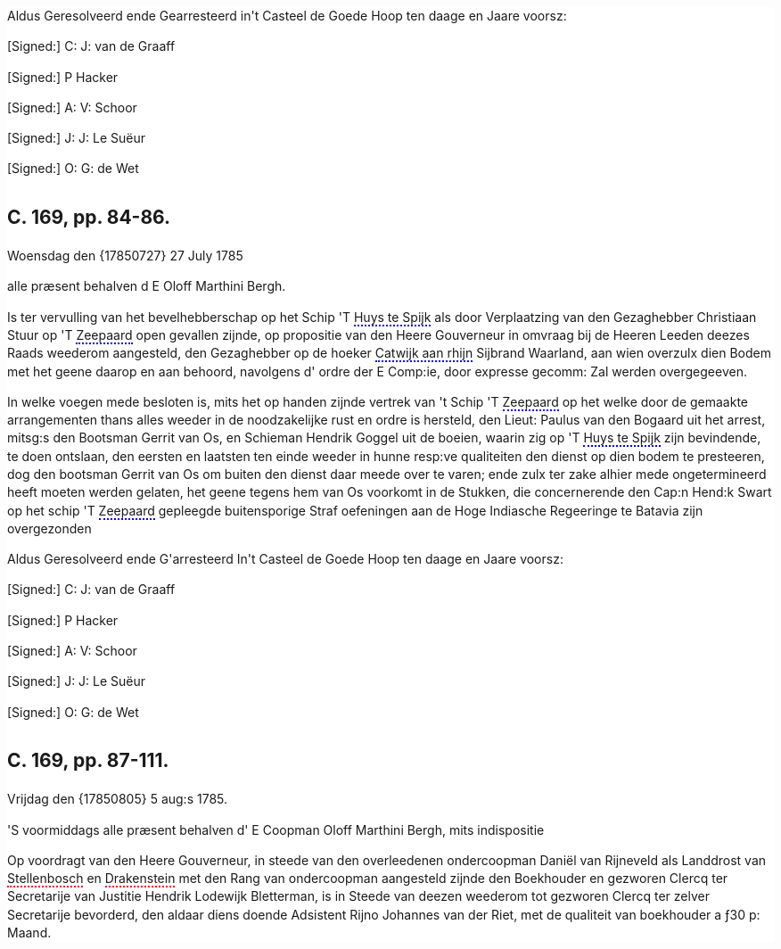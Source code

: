Aldus Geresolveerd ende Gearresteerd in't Casteel de Goede Hoop ten daage en Jaare voorsz:

[Signed:] C: J: van de Graaff

[Signed:] P Hacker

[Signed:] A: V: Schoor

[Signed:] J: J: Le Suëur

[Signed:] O: G: de Wet

## C. 169, pp. 84-86.

Woensdag den {17850727} 27 July 1785

alle præsent behalven d E Oloff Marthini Bergh.

Is ter vervulling van het bevelhebberschap op het Schip 'T <span style="border-bottom: 2px dotted #0000FF;">Huys te Spijk</span> als door Verplaatzing van den Gezaghebber Christiaan Stuur op 'T <span style="border-bottom: 2px dotted #0000FF;">Zeepaard</span> open gevallen zijnde, op propositie van den Heere Gouverneur in omvraag bij de Heeren Leeden deezes Raads weederom aangesteld, den Gezaghebber op de hoeker <span style="border-bottom: 2px dotted #0000FF;">Catwijk aan rhijn</span> Sijbrand Waarland, aan wien overzulx dien Bodem met het geene daarop en aan behoord, navolgens d' ordre der E Comp:ie, door expresse gecomm: Zal werden overgegeeven.

In welke voegen mede besloten is, mits het op handen zijnde vertrek van 't Schip 'T <span style="border-bottom: 2px dotted #0000FF;">Zeepaard</span> op het welke door de gemaakte arrangementen thans alles weeder in de noodzakelijke rust en ordre is hersteld, den Lieut: Paulus van den Bogaard uit het arrest, mitsg:s den Bootsman Gerrit van Os, en Schieman Hendrik Goggel uit de boeien, waarin zig op 'T <span style="border-bottom: 2px dotted #0000FF;">Huys te Spijk</span> zijn bevindende, te doen ontslaan, den eersten en laatsten ten einde weeder in hunne resp:ve qualiteiten den dienst op dien bodem te presteeren, dog den bootsman Gerrit van Os om buiten den dienst daar meede over te varen; ende zulx ter zake alhier mede ongetermineerd heeft moeten werden gelaten, het geene tegens hem van Os voorkomt in de Stukken, die concernerende den Cap:n Hend:k Swart op het schip 'T <span style="border-bottom: 2px dotted #0000FF;">Zeepaard</span> gepleegde buitensporige Straf oefeningen aan de Hoge Indiasche Regeeringe te Batavia zijn overgezonden

Aldus Geresolveerd ende G'arresteerd In't Casteel de Goede Hoop ten daage en Jaare voorsz:

[Signed:] C: J: van de Graaff

[Signed:] P Hacker

[Signed:] A: V: Schoor

[Signed:] J: J: Le Suëur

[Signed:] O: G: de Wet

## C. 169, pp. 87-111.

Vrijdag den {17850805} 5 aug:s 1785.

'S voormiddags alle præsent behalven d' E Coopman Oloff Marthini Bergh, mits indispositie

Op voordragt van den Heere Gouverneur, in steede van den overleedenen ondercoopman Daniël van Rijneveld als Landdrost van <span style="border-bottom: 2px dotted #FF0000;">Stellenbosch</span> en <span style="border-bottom: 2px dotted #FF0000;">Drakenstein</span> met den Rang van ondercoopman aangesteld zijnde den Boekhouder en gezworen Clercq ter Secretarije van Justitie Hendrik Lodewijk Bletterman, is in Steede van deezen weederom tot gezworen Clercq ter zelver Secretarije bevorderd, den aldaar diens doende Adsistent Rijno Johannes van der Riet, met de qualiteit van boekhouder a ƒ30 p: Maand.
